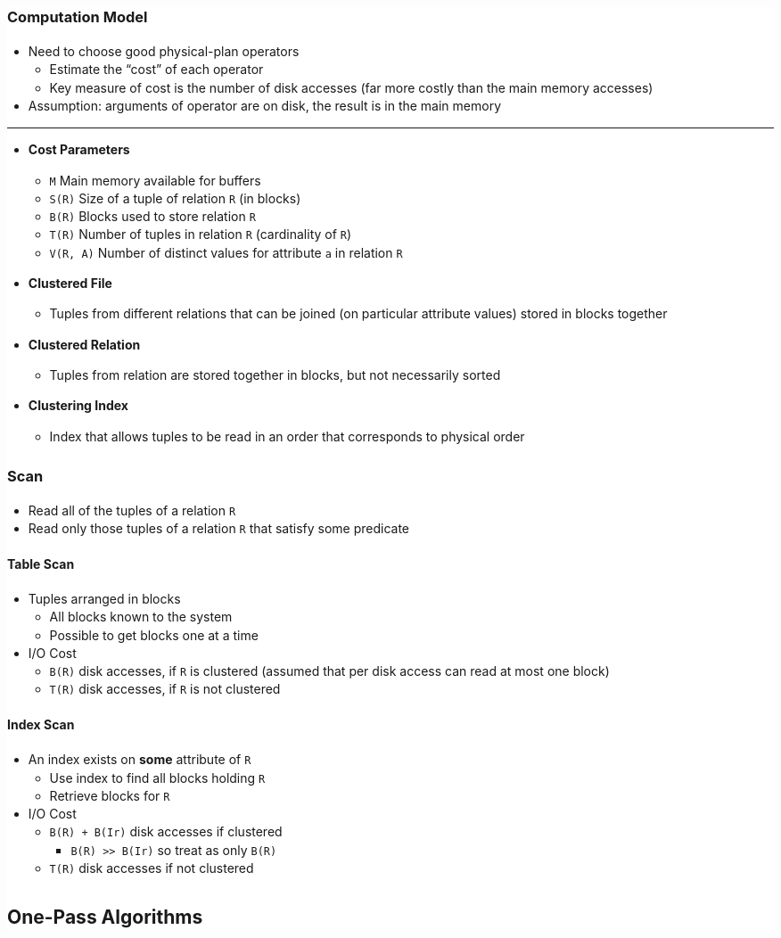 ### Computation Model

- Need to choose good physical-plan operators
  - Estimate the “cost” of each operator
  - Key measure of cost is the number of disk accesses (far more costly than the main memory accesses)
- Assumption: arguments of operator are on disk, the result is in the main memory

---

- **Cost Parameters**
  - `M` Main memory available for buffers
  - `S(R)` Size of a tuple of relation `R` (in blocks)
  - `B(R)` Blocks used to store relation `R`
  - `T(R)` Number of tuples in relation `R` (cardinality of `R`)
  - `V(R, A)` Number of distinct values for attribute `a` in relation `R`

- **Clustered File**
  - Tuples from different relations that can be joined (on particular attribute values) stored in blocks together

- **Clustered Relation**
  - Tuples from relation are stored together in blocks, but not necessarily sorted

- **Clustering Index**
  - Index that allows tuples to be read in an order that corresponds to physical order

### Scan

- Read all of the tuples of a relation `R`
- Read only those tuples of a relation `R` that satisfy some predicate

#### Table Scan

- Tuples arranged in blocks
  - All blocks known to the system
  - Possible to get blocks one at a time
- I/O Cost
  - `B(R)` disk accesses, if `R` is clustered (assumed that per disk access can read at most one block)
  - `T(R)` disk accesses, if `R` is not clustered


#### Index Scan

- An index exists on **some** attribute of `R`
  - Use index to find all blocks holding `R`
  - Retrieve blocks for `R`
- I/O Cost
  - `B(R) + B(Ir)` disk accesses if clustered
    - `B(R) >> B(Ir)` so treat as only `B(R)`
  - `T(R)` disk accesses if not clustered

## One-Pass Algorithms
